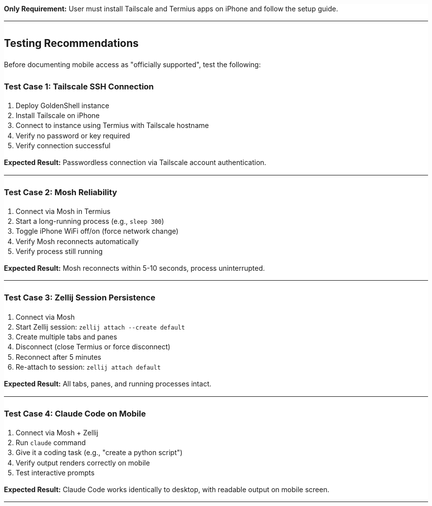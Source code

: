 **Only Requirement:**
User must install Tailscale and Termius apps on iPhone and follow the setup guide.

---

## Testing Recommendations

Before documenting mobile access as "officially supported", test the following:

### Test Case 1: Tailscale SSH Connection
1. Deploy GoldenShell instance
2. Install Tailscale on iPhone
3. Connect to instance using Termius with Tailscale hostname
4. Verify no password or key required
5. Verify connection successful

**Expected Result:** Passwordless connection via Tailscale account authentication.

---

### Test Case 2: Mosh Reliability
1. Connect via Mosh in Termius
2. Start a long-running process (e.g., `sleep 300`)
3. Toggle iPhone WiFi off/on (force network change)
4. Verify Mosh reconnects automatically
5. Verify process still running

**Expected Result:** Mosh reconnects within 5-10 seconds, process uninterrupted.

---

### Test Case 3: Zellij Session Persistence
1. Connect via Mosh
2. Start Zellij session: `zellij attach --create default`
3. Create multiple tabs and panes
4. Disconnect (close Termius or force disconnect)
5. Reconnect after 5 minutes
6. Re-attach to session: `zellij attach default`

**Expected Result:** All tabs, panes, and running processes intact.

---

### Test Case 4: Claude Code on Mobile
1. Connect via Mosh + Zellij
2. Run `claude` command
3. Give it a coding task (e.g., "create a python script")
4. Verify output renders correctly on mobile
5. Test interactive prompts

**Expected Result:** Claude Code works identically to desktop, with readable output on mobile screen.

---